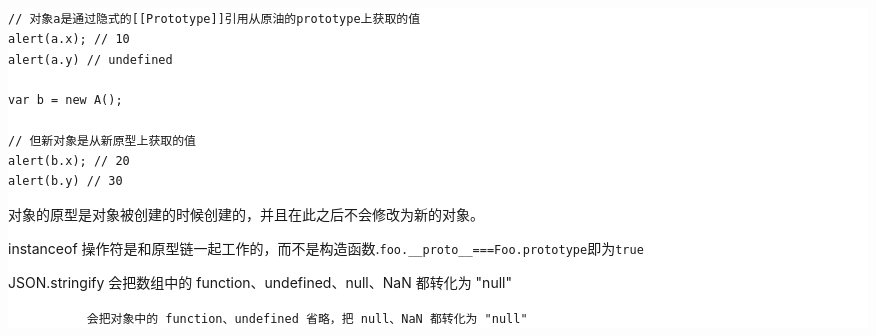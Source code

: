 	// 对象a是通过隐式的[[Prototype]]引用从原油的prototype上获取的值
	alert(a.x); // 10
	alert(a.y) // undefined

	var b = new A();

	// 但新对象是从新原型上获取的值
	alert(b.x); // 20
	alert(b.y) // 30

对象的原型是对象被创建的时候创建的，并且在此之后不会修改为新的对象。

instanceof 操作符是和原型链一起工作的，而不是构造函数.`foo.__proto__===Foo.prototype`即为`true`

JSON.stringify 会把数组中的 function、undefined、null、NaN 都转化为 "null"

               会把对象中的 function、undefined 省略，把 null、NaN 都转化为 "null"
